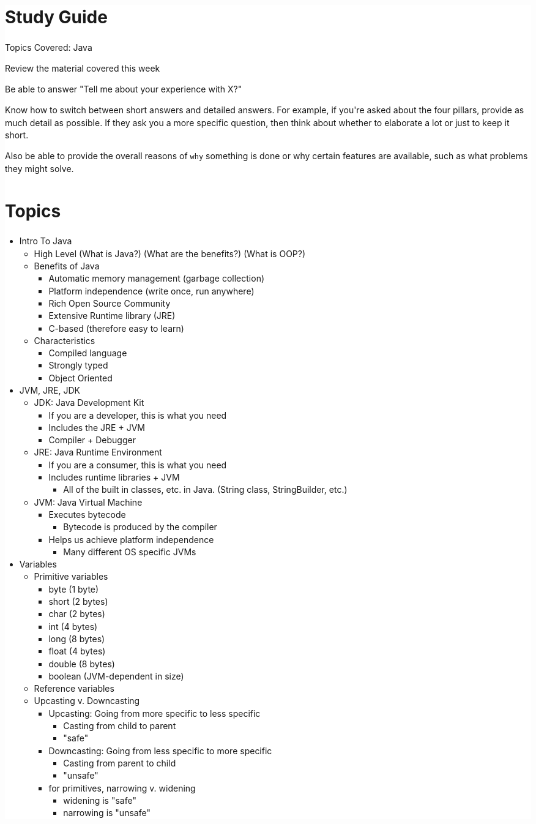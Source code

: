 # Study Guide

Topics Covered: Java

Review the material covered this week

Be able to answer "Tell me about your experience with X?"

Know how to switch between short answers and detailed answers. For example, if you're asked about the four pillars, provide as much detail as possible. If they ask you a more specific question, then think about whether to elaborate a lot or just to keep it short.

Also be able to provide the overall reasons of `why` something is done or why certain features are available, such as what problems they might solve.

# Topics
- Intro To Java
    - High Level (What is Java?) (What are the benefits?) (What is OOP?)
    - Benefits of Java
        - Automatic memory management (garbage collection)
        - Platform independence (write once, run anywhere)
        - Rich Open Source Community
        - Extensive Runtime library (JRE)
        - C-based (therefore easy to learn)
    - Characteristics
        - Compiled language
        - Strongly typed
        - Object Oriented
- JVM, JRE, JDK
    - JDK: Java Development Kit
        - If you are a developer, this is what you need
        - Includes the JRE + JVM
        - Compiler + Debugger
    - JRE: Java Runtime Environment
        - If you are a consumer, this is what you need
        - Includes runtime libraries + JVM
            - All of the built in classes, etc. in Java. (String class, StringBuilder, etc.)
    - JVM: Java Virtual Machine
        - Executes bytecode
            - Bytecode is produced by the compiler
        - Helps us achieve platform independence
            - Many different OS specific JVMs
- Variables
    - Primitive variables
        - byte (1 byte)
        - short (2 bytes)
        - char (2 bytes)
        - int (4 bytes)
        - long (8 bytes)
        - float (4 bytes)
        - double (8 bytes)
        - boolean (JVM-dependent in size)
    - Reference variables
    - Upcasting v. Downcasting
        - Upcasting: Going from more specific to less specific
            - Casting from child to parent
            - "safe"
        - Downcasting: Going from less specific to more specific
            - Casting from parent to child
            - "unsafe"
        - for primitives, narrowing v. widening
            - widening is "safe"
            - narrowing is "unsafe"
